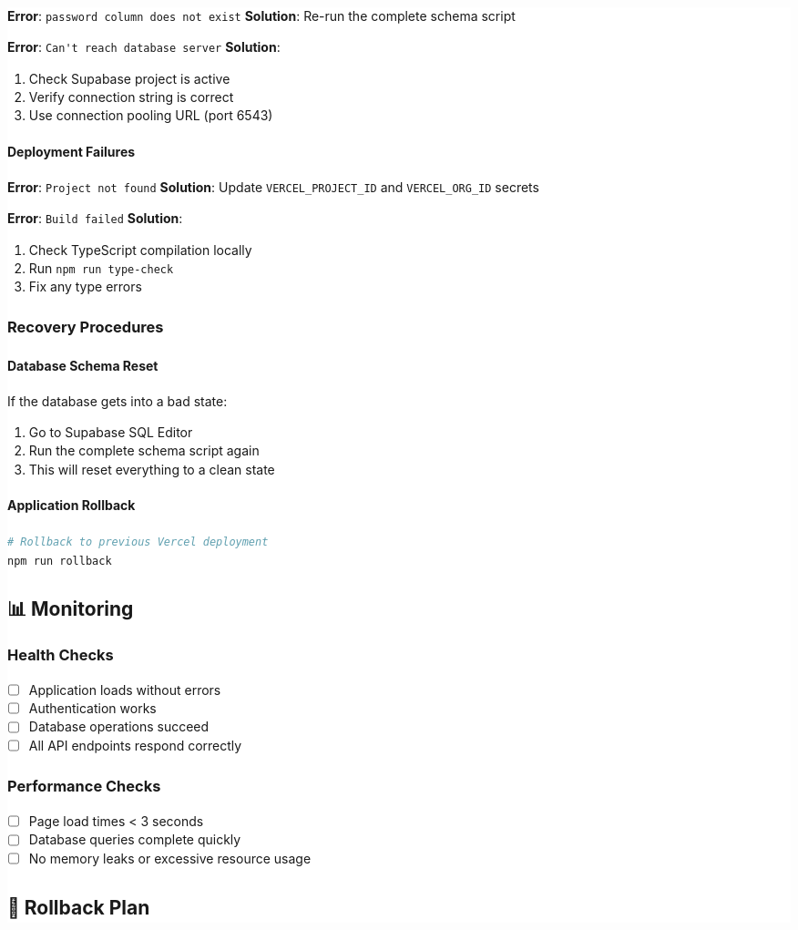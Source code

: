 **Error**: `password column does not exist`
**Solution**: Re-run the complete schema script

**Error**: `Can't reach database server`
**Solution**:
1. Check Supabase project is active
2. Verify connection string is correct
3. Use connection pooling URL (port 6543)

#### Deployment Failures

**Error**: `Project not found`
**Solution**: Update `VERCEL_PROJECT_ID` and `VERCEL_ORG_ID` secrets

**Error**: `Build failed`
**Solution**:
1. Check TypeScript compilation locally
2. Run `npm run type-check`
3. Fix any type errors

### Recovery Procedures

#### Database Schema Reset

If the database gets into a bad state:

1. Go to Supabase SQL Editor
2. Run the complete schema script again
3. This will reset everything to a clean state

#### Application Rollback

```bash
# Rollback to previous Vercel deployment
npm run rollback
```

## 📊 Monitoring

### Health Checks

- [ ] Application loads without errors
- [ ] Authentication works
- [ ] Database operations succeed
- [ ] All API endpoints respond correctly

### Performance Checks

- [ ] Page load times < 3 seconds
- [ ] Database queries complete quickly
- [ ] No memory leaks or excessive resource usage

## 🔄 Rollback Plan
